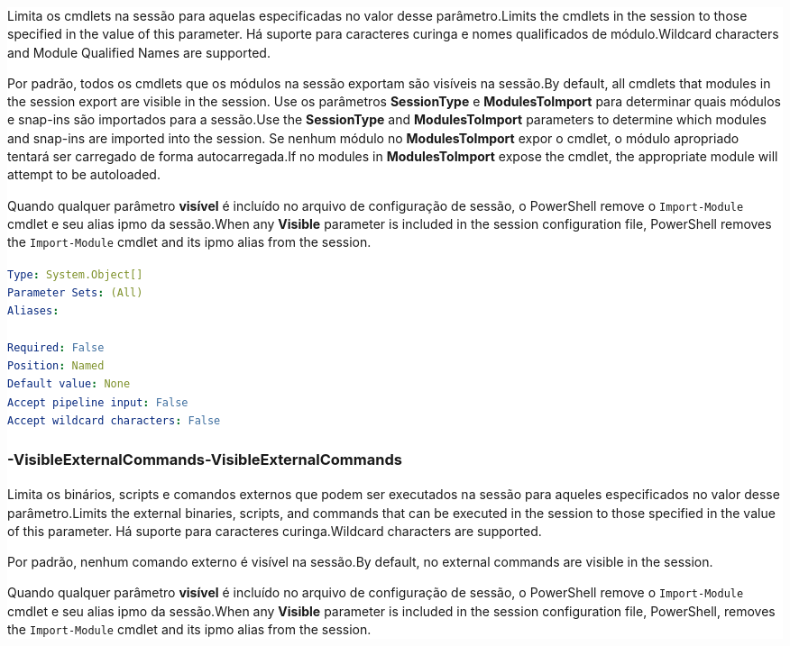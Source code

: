 <span data-ttu-id="dbdad-336">Limita os cmdlets na sessão para aquelas especificadas no valor desse parâmetro.</span><span class="sxs-lookup"><span data-stu-id="dbdad-336">Limits the cmdlets in the session to those specified in the value of this parameter.</span></span> <span data-ttu-id="dbdad-337">Há suporte para caracteres curinga e nomes qualificados de módulo.</span><span class="sxs-lookup"><span data-stu-id="dbdad-337">Wildcard characters and Module Qualified Names are supported.</span></span>

<span data-ttu-id="dbdad-338">Por padrão, todos os cmdlets que os módulos na sessão exportam são visíveis na sessão.</span><span class="sxs-lookup"><span data-stu-id="dbdad-338">By default, all cmdlets that modules in the session export are visible in the session.</span></span> <span data-ttu-id="dbdad-339">Use os parâmetros **SessionType** e **ModulesToImport** para determinar quais módulos e snap-ins são importados para a sessão.</span><span class="sxs-lookup"><span data-stu-id="dbdad-339">Use the **SessionType** and **ModulesToImport** parameters to determine which modules and snap-ins are imported into the session.</span></span> <span data-ttu-id="dbdad-340">Se nenhum módulo no **ModulesToImport** expor o cmdlet, o módulo apropriado tentará ser carregado de forma autocarregada.</span><span class="sxs-lookup"><span data-stu-id="dbdad-340">If no modules in **ModulesToImport** expose the cmdlet, the appropriate module will attempt to be autoloaded.</span></span>

<span data-ttu-id="dbdad-341">Quando qualquer parâmetro **visível** é incluído no arquivo de configuração de sessão, o PowerShell remove o `Import-Module` cmdlet e seu alias ipmo da sessão.</span><span class="sxs-lookup"><span data-stu-id="dbdad-341">When any **Visible** parameter is included in the session configuration file, PowerShell removes the `Import-Module` cmdlet and its ipmo alias from the session.</span></span>

```yaml
Type: System.Object[]
Parameter Sets: (All)
Aliases:

Required: False
Position: Named
Default value: None
Accept pipeline input: False
Accept wildcard characters: False
```

### <span data-ttu-id="dbdad-342">-VisibleExternalCommands</span><span class="sxs-lookup"><span data-stu-id="dbdad-342">-VisibleExternalCommands</span></span>

<span data-ttu-id="dbdad-343">Limita os binários, scripts e comandos externos que podem ser executados na sessão para aqueles especificados no valor desse parâmetro.</span><span class="sxs-lookup"><span data-stu-id="dbdad-343">Limits the external binaries, scripts, and commands that can be executed in the session to those specified in the value of this parameter.</span></span> <span data-ttu-id="dbdad-344">Há suporte para caracteres curinga.</span><span class="sxs-lookup"><span data-stu-id="dbdad-344">Wildcard characters are supported.</span></span>

<span data-ttu-id="dbdad-345">Por padrão, nenhum comando externo é visível na sessão.</span><span class="sxs-lookup"><span data-stu-id="dbdad-345">By default, no external commands are visible in the session.</span></span>

<span data-ttu-id="dbdad-346">Quando qualquer parâmetro **visível** é incluído no arquivo de configuração de sessão, o PowerShell remove o `Import-Module` cmdlet e seu alias ipmo da sessão.</span><span class="sxs-lookup"><span data-stu-id="dbdad-346">When any **Visible** parameter is included in the session configuration file, PowerShell, removes the `Import-Module` cmdlet and its ipmo alias from the session.</span></span>
